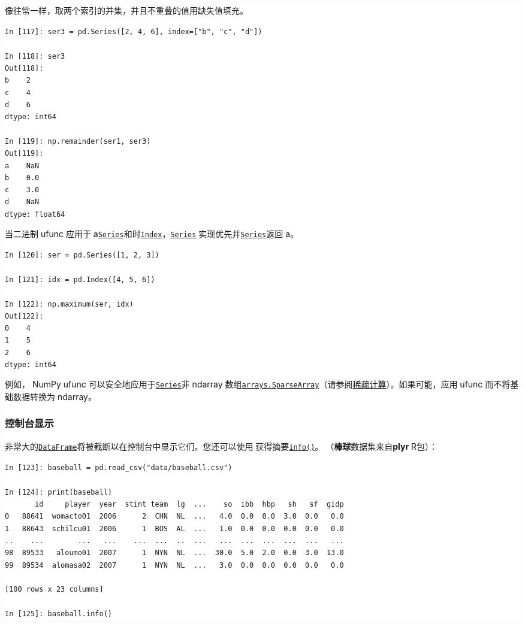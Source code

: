 

像往常一样，取两个索引的并集，并且不重叠的值用缺失值填充。

```
In [117]: ser3 = pd.Series([2, 4, 6], index=["b", "c", "d"])

In [118]: ser3
Out[118]: 
b    2
c    4
d    6
dtype: int64

In [119]: np.remainder(ser1, ser3)
Out[119]: 
a    NaN
b    0.0
c    3.0
d    NaN
dtype: float64
```



当二进制 ufunc 应用于 a[`Series`](https://pandas.pydata.org/docs/reference/api/pandas.Series.html#pandas.Series)和时[`Index`](https://pandas.pydata.org/docs/reference/api/pandas.Index.html#pandas.Index)，[`Series`](https://pandas.pydata.org/docs/reference/api/pandas.Series.html#pandas.Series) 实现优先并[`Series`](https://pandas.pydata.org/docs/reference/api/pandas.Series.html#pandas.Series)返回 a。

```
In [120]: ser = pd.Series([1, 2, 3])

In [121]: idx = pd.Index([4, 5, 6])

In [122]: np.maximum(ser, idx)
Out[122]: 
0    4
1    5
2    6
dtype: int64
```



例如， NumPy ufunc 可以安全地应用于[`Series`](https://pandas.pydata.org/docs/reference/api/pandas.Series.html#pandas.Series)非 ndarray 数组[`arrays.SparseArray`](https://pandas.pydata.org/docs/reference/api/pandas.arrays.SparseArray.html#pandas.arrays.SparseArray)（请参阅[稀疏计算](https://pandas.pydata.org/docs/user_guide/sparse.html#sparse-calculation)）。如果可能，应用 ufunc 而不将基础数据转换为 ndarray。

### 控制台显示

非常大的[`DataFrame`](https://pandas.pydata.org/docs/reference/api/pandas.DataFrame.html#pandas.DataFrame)将被截断以在控制台中显示它们。您还可以使用 获得摘要[`info()`](https://pandas.pydata.org/docs/reference/api/pandas.DataFrame.info.html#pandas.DataFrame.info)。 （**棒球**数据集来自**plyr** R包）：

```
In [123]: baseball = pd.read_csv("data/baseball.csv")

In [124]: print(baseball)
       id     player  year  stint team  lg  ...    so  ibb  hbp   sh   sf  gidp
0   88641  womacto01  2006      2  CHN  NL  ...   4.0  0.0  0.0  3.0  0.0   0.0
1   88643  schilcu01  2006      1  BOS  AL  ...   1.0  0.0  0.0  0.0  0.0   0.0
..    ...        ...   ...    ...  ...  ..  ...   ...  ...  ...  ...  ...   ...
98  89533   aloumo01  2007      1  NYN  NL  ...  30.0  5.0  2.0  0.0  3.0  13.0
99  89534  alomasa02  2007      1  NYN  NL  ...   3.0  0.0  0.0  0.0  0.0   0.0

[100 rows x 23 columns]

In [125]: baseball.info()
```